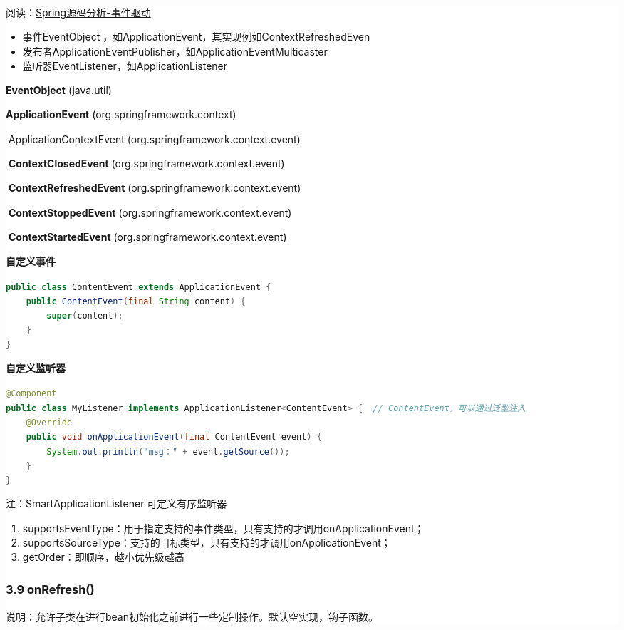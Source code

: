 

阅读：[Spring源码分析-事件驱动](https://github.com/seaswalker/spring-analysis/blob/master/note/Spring.md#事件驱动)



- 事件EventObject ，如ApplicationEvent，其实现例如ContextRefreshedEven
- 发布者ApplicationEventPublisher，如ApplicationEventMulticaster
- 监听器EventListener，如ApplicationListener



**EventObject** (java.util)

  **ApplicationEvent** (org.springframework.context)

​     ApplicationContextEvent (org.springframework.context.event)

​      **ContextClosedEvent** (org.springframework.context.event)

​      **ContextRefreshedEvent** (org.springframework.context.event)

​      **ContextStoppedEvent** (org.springframework.context.event)

​      **ContextStartedEvent** (org.springframework.context.event)



**自定义事件**

```java
public class ContentEvent extends ApplicationEvent {  
    public ContentEvent(final String content) {  
        super(content);  
    }  
} 
```

**自定义监听器**

```java
@Component
public class MyListener implements ApplicationListener<ContentEvent> {  // ContentEvent，可以通过泛型注入
    @Override  
    public void onApplicationEvent(final ContentEvent event) {  
        System.out.println("msg：" + event.getSource());  
    }  
}  
```



注：SmartApplicationListener 可定义有序监听器

1. supportsEventType：用于指定支持的事件类型，只有支持的才调用onApplicationEvent；
2. supportsSourceType：支持的目标类型，只有支持的才调用onApplicationEvent；
3. getOrder：即顺序，越小优先级越高

###  

### 3.9 onRefresh()

说明：允许子类在进行bean初始化之前进行一些定制操作。默认空实现，钩子函数。
